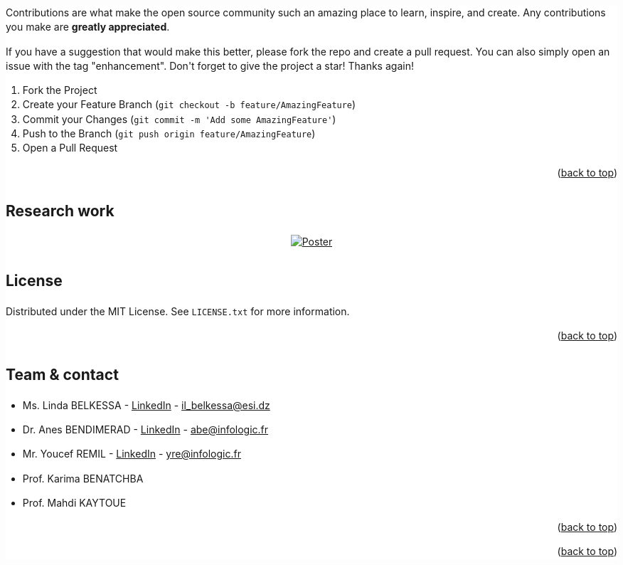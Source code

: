 Contributions are what make the open source community such an amazing place to learn, inspire, and create. Any contributions you make are **greatly appreciated**.

If you have a suggestion that would make this better, please fork the repo and create a pull request. You can also simply open an issue with the tag "enhancement".
Don't forget to give the project a star! Thanks again!

1. Fork the Project
2. Create your Feature Branch (`git checkout -b feature/AmazingFeature`)
3. Commit your Changes (`git commit -m 'Add some AmazingFeature'`)
4. Push to the Branch (`git push origin feature/AmazingFeature`)
5. Open a Pull Request

<p align="right">(<a href="#readme-top">back to top</a>)</p>

## Research work

<div align="center">
  <a href="https://github.com/Lynda-Starkus/PailoTS">
    <img src="images/Poster.jpg" alt="Poster" width="1000" height="1200
    ">
  </a>
</div>


## License

Distributed under the MIT License. See `LICENSE.txt` for more information.

<p align="right">(<a href="#readme-top">back to top</a>)</p>




## Team & contact

- Ms. Linda BELKESSA - [LinkedIn](https://www.linkedin.com/in/linda-belkessa/) - il_belkessa@esi.dz

- Dr. Anes BENDIMERAD - [LinkedIn](https://www.linkedin.com/in/anes-bendimerad-90670265/) - abe@infologic.fr

- Mr. Youcef REMIL - [LinkedIn](https://www.linkedin.com/in/yremil/) - yre@infologic.fr

- Prof. Karima BENATCHBA

- Prof. Mahdi KAYTOUE


<p align="right">(<a href="#readme-top">back to top</a>)</p>


<p align="right">(<a href="#readme-top">back to top</a>)</p>





[contributors-shield]: https://img.shields.io/github/contributors/othneildrew/Best-README-Template.svg?style=for-the-badge
[contributors-url]: https://github.com/Lynda-Starkus/PailoTS/graphs/contributors
[forks-shield]: https://img.shields.io/github/forks/Lynda-Starkus/PailoTS.svg?style=for-the-badge
[stars-shield]: https://img.shields.io/github/stars/Lynda-Starkus/PailoTS.svg?style=for-the-badge
[stars-url]: https://github.com/Lynda-Starkus/PailoTS/stargazers
[issues-shield]: https://img.shields.io/github/issues/Lynda-Starkus/PailoTS.svg?style=for-the-badge
[issues-url]: https://github.com/Lynda-Starkus/PailoTS/issues
[license-shield]: https://img.shields.io/github/license/othneildrew/Best-README-Template.svg?style=for-the-badge
[linkedin-shield]: https://img.shields.io/badge/-LinkedIn-black.svg?style=for-the-badge&logo=linkedin&colorB=555
[linkedin-url]: https://www.linkedin.com/in/linda-belkessa/
[product-screenshot]: images/screenshot.png
[Python.js]: https://img.shields.io/badge/python-3670A0?style=for-the-badge&logo=python&logoColor=ffdd54
[Python-url]: https://nextjs.org/
[Javascript.js]: https://img.shields.io/badge/JavaScript-F7DF1E?style=for-the-badge&logo=javascript&logoColor=black
[Javascript-url]: https://reactjs.org/
[Vue.js]: https://img.shields.io/badge/Streamlit-4A4A55?style=for-the-badge&logo=streamlit
[Vue-url]: https://streamlit.org/
[Angular.io]: https://img.shields.io/badge/C%2B%2B-00599C?style=for-the-badge&logo=c%2B%2B&logoColor=white
[Angular-url]: https://isocpp.org/
[Svelte.dev]: https://img.shields.io/badge/Pytorch-4A4A55?style=for-the-badge&logo=pytorch
[Svelte-url]: https://svelte.dev/
[Laravel.com]: https://img.shields.io/badge/Tensorflow-4A4A55?style=for-the-badge&logo=tensorflow
[Laravel-url]: https://laravel.com
[Bootstrap.com]: https://img.shields.io/badge/Anaconda-D3D3D3?style=for-the-badge&logo=anaconda
[Bootstrap-url]: https://getbootstrap.com
[JQuery.com]: https://img.shields.io/badge/Git-0769AD?style=for-the-badge&logo=git
[JQuery-url]: https://jquery.com 